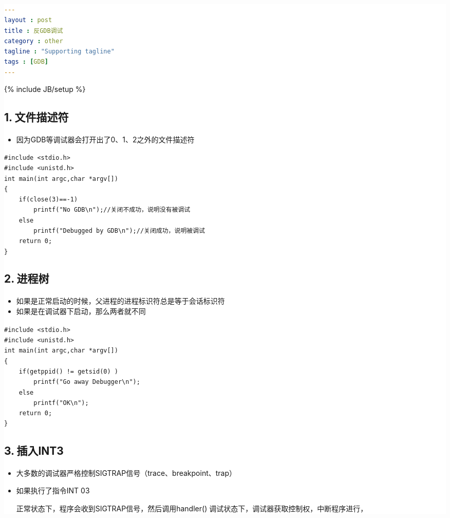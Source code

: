 ```yaml
---
layout : post
title : 反GDB调试
category : other
tagline : "Supporting tagline"
tags : [GDB]
---
```

{% include JB/setup %}

## 1. 文件描述符

* 因为GDB等调试器会打开出了0、1、2之外的文件描述符

```
#include <stdio.h>
#include <unistd.h>
int main(int argc,char *argv[])
{
    if(close(3)==-1)
        printf("No GDB\n");//关闭不成功，说明没有被调试
    else
        printf("Debugged by GDB\n");//关闭成功，说明被调试
    return 0;
}
```

## 2. 进程树

* 如果是正常启动的时候，父进程的进程标识符总是等于会话标识符
* 如果是在调试器下启动，那么两者就不同

```
#include <stdio.h>
#include <unistd.h>
int main(int argc,char *argv[])
{
    if(getppid() != getsid(0) )
        printf("Go away Debugger\n");
    else
        printf("OK\n");
    return 0;
}
```

## 3. 插入INT3

* 大多数的调试器严格控制SIGTRAP信号（trace、breakpoint、trap）
* 如果执行了指令INT 03

  正常状态下，程序会收到SIGTRAP信号，然后调用handler()
  调试状态下，调试器获取控制权，中断程序进行，
